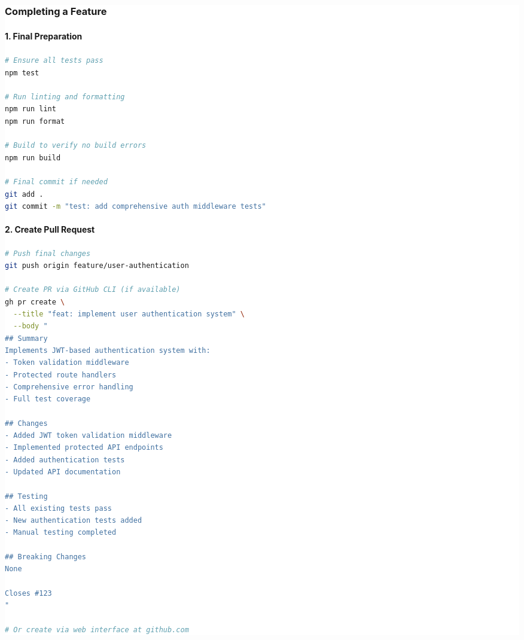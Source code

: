 ### Completing a Feature

#### 1. Final Preparation
```bash
# Ensure all tests pass
npm test

# Run linting and formatting
npm run lint
npm run format

# Build to verify no build errors
npm run build

# Final commit if needed
git add .
git commit -m "test: add comprehensive auth middleware tests"
```

#### 2. Create Pull Request
```bash
# Push final changes
git push origin feature/user-authentication

# Create PR via GitHub CLI (if available)
gh pr create \
  --title "feat: implement user authentication system" \
  --body "
## Summary
Implements JWT-based authentication system with:
- Token validation middleware
- Protected route handlers
- Comprehensive error handling
- Full test coverage

## Changes
- Added JWT token validation middleware
- Implemented protected API endpoints
- Added authentication tests
- Updated API documentation

## Testing
- All existing tests pass
- New authentication tests added
- Manual testing completed

## Breaking Changes
None

Closes #123
"

# Or create via web interface at github.com
```
